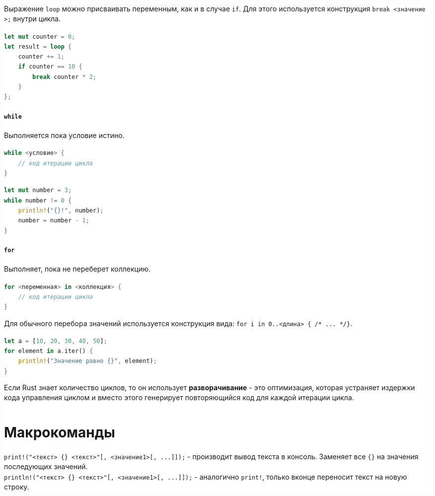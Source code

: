 Выражение `loop` можно присваивать переменным, как и в случае `if`. Для этого используется конструкция `break <значение>;` внутри цикла.

```rust
let mut counter = 0;
let result = loop {
    counter += 1;
    if counter == 10 {
        break counter * 2;
    }
};
```

#### `while`

Выполняется пока условие истино.

```rust
while <условие> {
    // код итерации цикла
}
```

```rust
let mut number = 3;
while number != 0 {
    println!("{}!", number);
    number = number - 1;
}
```

#### `for`

Выполняет, пока не переберет коллекцию.

```rust
for <переменная> in <коллекция> {
    // код итерации цикла
}
```

Для обычного перебора значений используется конструкция вида: `for i in 0..<длина> { /* ... */}`.

```rust
let a = [10, 20, 30, 40, 50];
for element in a.iter() {
    println!("Значение равно {}", element);
}
```

Если Rust знает количество циклов, то он использует **разворачивание** - это оптимизация, которая устраняет издержки кода управления циклом и вместо этого генерирует повторяющийся код для каждой итерации цикла.

Макрокоманды
============

`print!("<текст> {} <текст>"[, <значение1>[, ...]]);` - производит вывод текста в консоль. Заменяет все `{}` на значения последующих значений.  
`println!("<текст> {} <текст>"[, <значение1>[, ...]]);` - аналогично `print!`, только вконце переносит текст на новую строку.
